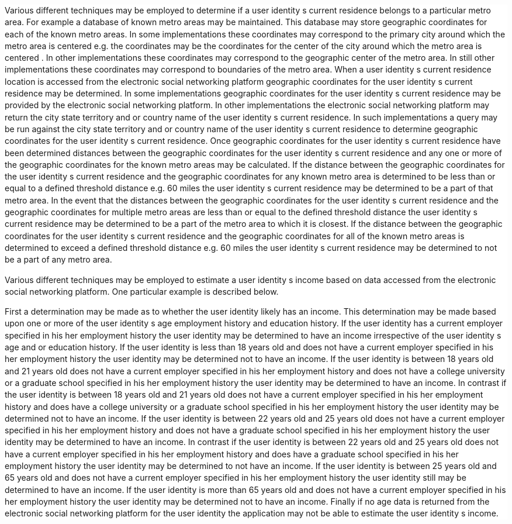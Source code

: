 Various different techniques may be employed to determine if a user identity s current residence belongs to a particular metro area. For example a database of known metro areas may be maintained. This database may store geographic coordinates for each of the known metro areas. In some implementations these coordinates may correspond to the primary city around which the metro area is centered e.g. the coordinates may be the coordinates for the center of the city around which the metro area is centered . In other implementations these coordinates may correspond to the geographic center of the metro area. In still other implementations these coordinates may correspond to boundaries of the metro area. When a user identity s current residence location is accessed from the electronic social networking platform geographic coordinates for the user identity s current residence may be determined. In some implementations geographic coordinates for the user identity s current residence may be provided by the electronic social networking platform. In other implementations the electronic social networking platform may return the city state territory and or country name of the user identity s current residence. In such implementations a query may be run against the city state territory and or country name of the user identity s current residence to determine geographic coordinates for the user identity s current residence. Once geographic coordinates for the user identity s current residence have been determined distances between the geographic coordinates for the user identity s current residence and any one or more of the geographic coordinates for the known metro areas may be calculated. If the distance between the geographic coordinates for the user identity s current residence and the geographic coordinates for any known metro area is determined to be less than or equal to a defined threshold distance e.g. 60 miles the user identity s current residence may be determined to be a part of that metro area. In the event that the distances between the geographic coordinates for the user identity s current residence and the geographic coordinates for multiple metro areas are less than or equal to the defined threshold distance the user identity s current residence may be determined to be a part of the metro area to which it is closest. If the distance between the geographic coordinates for the user identity s current residence and the geographic coordinates for all of the known metro areas is determined to exceed a defined threshold distance e.g. 60 miles the user identity s current residence may be determined to not be a part of any metro area.

Various different techniques may be employed to estimate a user identity s income based on data accessed from the electronic social networking platform. One particular example is described below.

First a determination may be made as to whether the user identity likely has an income. This determination may be made based upon one or more of the user identity s age employment history and education history. If the user identity has a current employer specified in his her employment history the user identity may be determined to have an income irrespective of the user identity s age and or education history. If the user identity is less than 18 years old and does not have a current employer specified in his her employment history the user identity may be determined not to have an income. If the user identity is between 18 years old and 21 years old does not have a current employer specified in his her employment history and does not have a college university or a graduate school specified in his her employment history the user identity may be determined to have an income. In contrast if the user identity is between 18 years old and 21 years old does not have a current employer specified in his her employment history and does have a college university or a graduate school specified in his her employment history the user identity may be determined not to have an income. If the user identity is between 22 years old and 25 years old does not have a current employer specified in his her employment history and does not have a graduate school specified in his her employment history the user identity may be determined to have an income. In contrast if the user identity is between 22 years old and 25 years old does not have a current employer specified in his her employment history and does have a graduate school specified in his her employment history the user identity may be determined to not have an income. If the user identity is between 25 years old and 65 years old and does not have a current employer specified in his her employment history the user identity still may be determined to have an income. If the user identity is more than 65 years old and does not have a current employer specified in his her employment history the user identity may be determined not to have an income. Finally if no age data is returned from the electronic social networking platform for the user identity the application may not be able to estimate the user identity s income.
